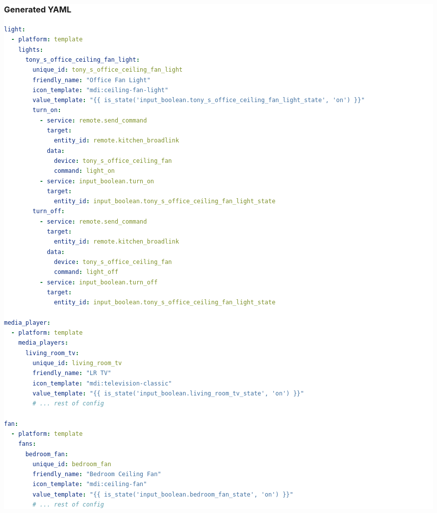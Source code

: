 ### Generated YAML

```yaml
light:
  - platform: template
    lights:
      tony_s_office_ceiling_fan_light:
        unique_id: tony_s_office_ceiling_fan_light
        friendly_name: "Office Fan Light"
        icon_template: "mdi:ceiling-fan-light"
        value_template: "{{ is_state('input_boolean.tony_s_office_ceiling_fan_light_state', 'on') }}"
        turn_on:
          - service: remote.send_command
            target:
              entity_id: remote.kitchen_broadlink
            data:
              device: tony_s_office_ceiling_fan
              command: light_on
          - service: input_boolean.turn_on
            target:
              entity_id: input_boolean.tony_s_office_ceiling_fan_light_state
        turn_off:
          - service: remote.send_command
            target:
              entity_id: remote.kitchen_broadlink
            data:
              device: tony_s_office_ceiling_fan
              command: light_off
          - service: input_boolean.turn_off
            target:
              entity_id: input_boolean.tony_s_office_ceiling_fan_light_state

media_player:
  - platform: template
    media_players:
      living_room_tv:
        unique_id: living_room_tv
        friendly_name: "LR TV"
        icon_template: "mdi:television-classic"
        value_template: "{{ is_state('input_boolean.living_room_tv_state', 'on') }}"
        # ... rest of config

fan:
  - platform: template
    fans:
      bedroom_fan:
        unique_id: bedroom_fan
        friendly_name: "Bedroom Ceiling Fan"
        icon_template: "mdi:ceiling-fan"
        value_template: "{{ is_state('input_boolean.bedroom_fan_state', 'on') }}"
        # ... rest of config
```
